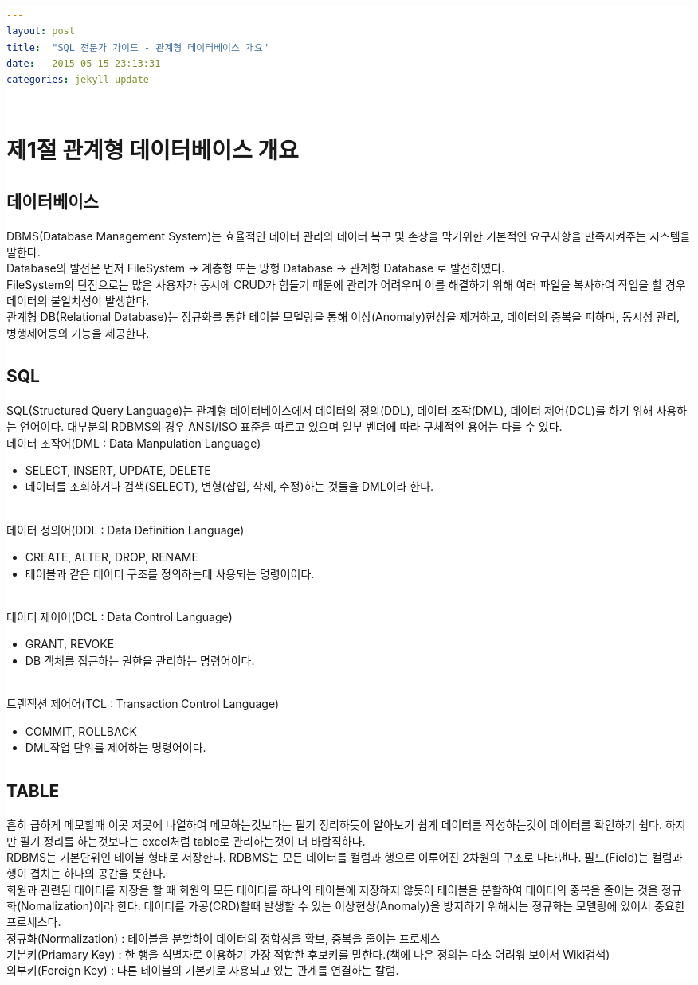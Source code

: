 ```yaml
---
layout: post
title:  "SQL 전문가 가이드 - 관계형 데이터베이스 개요"
date:   2015-05-15 23:13:31
categories: jekyll update
---
```

<h1>제1절 관계형 데이터베이스 개요</h1>
<h2>데이터베이스</h2>
DBMS(Database Management System)는 효율적인 데이터 관리와 데이터 복구 및 손상을 막기위한 기본적인 요구사항을 만족시켜주는 시스템을 말한다.
<br>
Database의 발전은 먼저 FileSystem -> 계층형 또는 망형 Database -> 관계형 Database 로 발전하였다.
<br>
FileSystem의 단점으로는 많은 사용자가 동시에 CRUD가 힘들기 때문에 관리가 어려우며 이를 해결하기 위해 여러 파일을 복사하여 작업을 할 경우 데이터의 불일치성이 발생한다.
<br>
관계형 DB(Relational Database)는 정규화를 통한 테이블 모델링을 통해 이상(Anomaly)현상을 제거하고, 데이터의 중복을 피하며, 동시성 관리, 병행제어등의 기능을 제공한다.
<br>
<h2>SQL</h2>
SQL(Structured Query Language)는 관계형 데이터베이스에서 데이터의 정의(DDL), 데이터 조작(DML), 데이터 제어(DCL)를 하기 위해 사용하는 언어이다. 대부분의 RDBMS의 경우 ANSI/ISO 표준을 따르고 있으며 일부 벤더에 따라 구체적인 용어는 다를 수 있다.
<br>
데이터 조작어(DML : Data Manpulation Language)
<ul>
	<li>SELECT, INSERT, UPDATE, DELETE</li>
	<li>데이터를 조회하거나 검색(SELECT), 변형(삽입, 삭제, 수정)하는 것들을 DML이라 한다.</li>
</ul>
<br>
데이터 정의어(DDL : Data Definition Language)
<ul>
	<li>CREATE, ALTER, DROP, RENAME</li>
<li>테이블과 같은 데이터 구조를 정의하는데 사용되는 명령어이다.</li>
</ul>
<br>
데이터 제어어(DCL : Data Control Language)
<ul>
	<li>GRANT, REVOKE</li>
<li>DB 객체를 접근하는 권한을 관리하는 명령어이다.</li>
</ul>
<br>
트랜잭션 제어어(TCL : Transaction Control Language)
<ul>
	<li>COMMIT, ROLLBACK</li>
<li>DML작업 단위를 제어하는 명령어이다.</li>
</ul>
<h2>TABLE</h2>
흔히 급하게 메모할때 이곳 저곳에 나열하여 메모하는것보다는 필기 정리하듯이 알아보기 쉽게 데이터를 작성하는것이 데이터를 확인하기 쉽다. 하지만 필기 정리를 하는것보다는 excel처럼 table로 관리하는것이 더 바람직하다.
<br>
RDBMS는 기본단위인 테이블 형태로 저장한다. RDBMS는 모든 데이터를 컬럼과 행으로 이루어진 2차원의 구조로 나타낸다. 필드(Field)는 컬럼과 행이 겹치는 하나의 공간을 뜻한다.
<br>
회원과 관련된 데이터를 저장을 할 때 회원의 모든 데이터를 하나의 테이블에 저장하지 않듯이 테이블을 분할하여 데이터의 중복을 줄이는 것을 정규화(Nomalization)이라 한다. 데이터를 가공(CRD)할때 발생할 수 있는 이상현상(Anomaly)을 방지하기 위해서는 정규화는 모델링에 있어서 중요한 프로세스다.
<br>
정규화(Normalization) : 테이블을 분할하여 데이터의 정합성을 확보, 중복을 줄이는 프로세스
<br>
기본키(Priamary Key) : 한 행을 식별자로 이용하기 가장 적합한 후보키를 말한다.(책에 나온 정의는 다소 어려워 보여서 Wiki검색)
<br>
외부키(Foreign Key) : 다른 테이블의 기본키로 사용되고 있는 관계를 연결하는 칼럼.
<br>